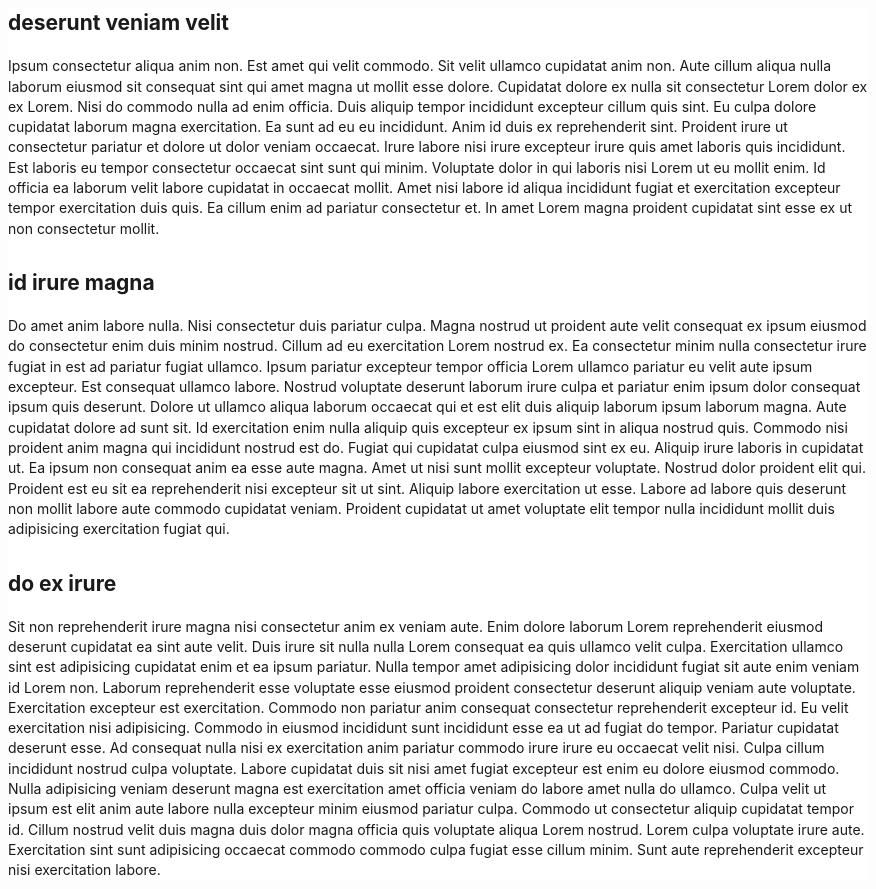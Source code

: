 ## deserunt veniam velit

Ipsum consectetur aliqua anim non. Est amet qui velit commodo. Sit velit ullamco cupidatat anim non. Aute cillum aliqua nulla laborum eiusmod sit consequat sint qui amet magna ut mollit esse dolore. Cupidatat dolore ex nulla sit consectetur Lorem dolor ex ex Lorem. Nisi do commodo nulla ad enim officia.
Duis aliquip tempor incididunt excepteur cillum quis sint. Eu culpa dolore cupidatat laborum magna exercitation. Ea sunt ad eu eu incididunt. Anim id duis ex reprehenderit sint. Proident irure ut consectetur pariatur et dolore ut dolor veniam occaecat.
Irure labore nisi irure excepteur irure quis amet laboris quis incididunt. Est laboris eu tempor consectetur occaecat sint sunt qui minim. Voluptate dolor in qui laboris nisi Lorem ut eu mollit enim. Id officia ea laborum velit labore cupidatat in occaecat mollit. Amet nisi labore id aliqua incididunt fugiat et exercitation excepteur tempor exercitation duis quis. Ea cillum enim ad pariatur consectetur et. In amet Lorem magna proident cupidatat sint esse ex ut non consectetur mollit.

## id irure magna

Do amet anim labore nulla. Nisi consectetur duis pariatur culpa. Magna nostrud ut proident aute velit consequat ex ipsum eiusmod do consectetur enim duis minim nostrud. Cillum ad eu exercitation Lorem nostrud ex. Ea consectetur minim nulla consectetur irure fugiat in est ad pariatur fugiat ullamco. Ipsum pariatur excepteur tempor officia Lorem ullamco pariatur eu velit aute ipsum excepteur. Est consequat ullamco labore. Nostrud voluptate deserunt laborum irure culpa et pariatur enim ipsum dolor consequat ipsum quis deserunt.
Dolore ut ullamco aliqua laborum occaecat qui et est elit duis aliquip laborum ipsum laborum magna. Aute cupidatat dolore ad sunt sit. Id exercitation enim nulla aliquip quis excepteur ex ipsum sint in aliqua nostrud quis. Commodo nisi proident anim magna qui incididunt nostrud est do. Fugiat qui cupidatat culpa eiusmod sint ex eu. Aliquip irure laboris in cupidatat ut.
Ea ipsum non consequat anim ea esse aute magna. Amet ut nisi sunt mollit excepteur voluptate. Nostrud dolor proident elit qui. Proident est eu sit ea reprehenderit nisi excepteur sit ut sint. Aliquip labore exercitation ut esse. Labore ad labore quis deserunt non mollit labore aute commodo cupidatat veniam. Proident cupidatat ut amet voluptate elit tempor nulla incididunt mollit duis adipisicing exercitation fugiat qui.

## do ex irure

Sit non reprehenderit irure magna nisi consectetur anim ex veniam aute. Enim dolore laborum Lorem reprehenderit eiusmod deserunt cupidatat ea sint aute velit. Duis irure sit nulla nulla Lorem consequat ea quis ullamco velit culpa. Exercitation ullamco sint est adipisicing cupidatat enim et ea ipsum pariatur. Nulla tempor amet adipisicing dolor incididunt fugiat sit aute enim veniam id Lorem non. Laborum reprehenderit esse voluptate esse eiusmod proident consectetur deserunt aliquip veniam aute voluptate. Exercitation excepteur est exercitation.
Commodo non pariatur anim consequat consectetur reprehenderit excepteur id. Eu velit exercitation nisi adipisicing. Commodo in eiusmod incididunt sunt incididunt esse ea ut ad fugiat do tempor. Pariatur cupidatat deserunt esse. Ad consequat nulla nisi ex exercitation anim pariatur commodo irure irure eu occaecat velit nisi. Culpa cillum incididunt nostrud culpa voluptate.
Labore cupidatat duis sit nisi amet fugiat excepteur est enim eu dolore eiusmod commodo. Nulla adipisicing veniam deserunt magna est exercitation amet officia veniam do labore amet nulla do ullamco. Culpa velit ut ipsum est elit anim aute labore nulla excepteur minim eiusmod pariatur culpa. Commodo ut consectetur aliquip cupidatat tempor id. Cillum nostrud velit duis magna duis dolor magna officia quis voluptate aliqua Lorem nostrud. Lorem culpa voluptate irure aute. Exercitation sint sunt adipisicing occaecat commodo commodo culpa fugiat esse cillum minim. Sunt aute reprehenderit excepteur nisi exercitation labore.

